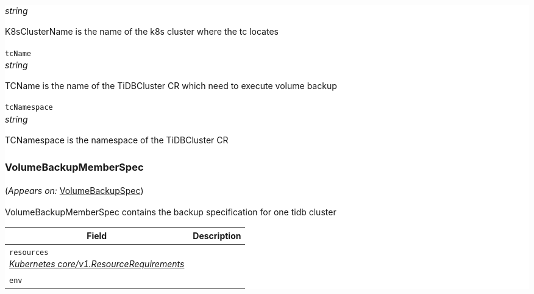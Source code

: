 <em>
string
</em>
</td>
<td>
<p>K8sClusterName is the name of the k8s cluster where the tc locates</p>
</td>
</tr>
<tr>
<td>
<code>tcName</code></br>
<em>
string
</em>
</td>
<td>
<p>TCName is the name of the TiDBCluster CR which need to execute volume backup</p>
</td>
</tr>
<tr>
<td>
<code>tcNamespace</code></br>
<em>
string
</em>
</td>
<td>
<p>TCNamespace is the namespace of the TiDBCluster CR</p>
</td>
</tr>
</tbody>
</table>
<h3 id="volumebackupmemberspec">VolumeBackupMemberSpec</h3>
<p>
(<em>Appears on:</em>
<a href="#volumebackupspec">VolumeBackupSpec</a>)
</p>
<p>
<p>VolumeBackupMemberSpec contains the backup specification for one tidb cluster</p>
</p>
<table>
<thead>
<tr>
<th>Field</th>
<th>Description</th>
</tr>
</thead>
<tbody>
<tr>
<td>
<code>resources</code></br>
<em>
<a href="https://kubernetes.io/docs/reference/generated/kubernetes-api/v1.19/#resourcerequirements-v1-core">
Kubernetes core/v1.ResourceRequirements
</a>
</em>
</td>
<td>
</td>
</tr>
<tr>
<td>
<code>env</code></br>